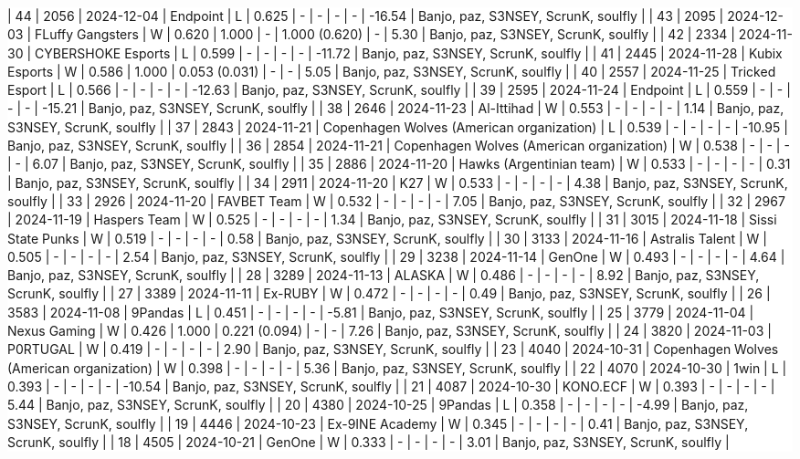 |           44 |     2056 | 2024-12-04 | Endpoint                                  | L   | 0.625      | -            | -                | -                | -         |   -16.54 | Banjo, paz, S3NSEY, ScrunK, soulfly |
|           43 |     2095 | 2024-12-03 | FLuffy Gangsters                          | W   | 0.620      | 1.000        | -                | 1.000 (0.620)    | -         |     5.30 | Banjo, paz, S3NSEY, ScrunK, soulfly |
|           42 |     2334 | 2024-11-30 | CYBERSHOKE Esports                        | L   | 0.599      | -            | -                | -                | -         |   -11.72 | Banjo, paz, S3NSEY, ScrunK, soulfly |
|           41 |     2445 | 2024-11-28 | Kubix Esports                             | W   | 0.586      | 1.000        | 0.053 (0.031)    | -                | -         |     5.05 | Banjo, paz, S3NSEY, ScrunK, soulfly |
|           40 |     2557 | 2024-11-25 | Tricked Esport                            | L   | 0.566      | -            | -                | -                | -         |   -12.63 | Banjo, paz, S3NSEY, ScrunK, soulfly |
|           39 |     2595 | 2024-11-24 | Endpoint                                  | L   | 0.559      | -            | -                | -                | -         |   -15.21 | Banjo, paz, S3NSEY, ScrunK, soulfly |
|           38 |     2646 | 2024-11-23 | Al-Ittihad                                | W   | 0.553      | -            | -                | -                | -         |     1.14 | Banjo, paz, S3NSEY, ScrunK, soulfly |
|           37 |     2843 | 2024-11-21 | Copenhagen Wolves (American organization) | L   | 0.539      | -            | -                | -                | -         |   -10.95 | Banjo, paz, S3NSEY, ScrunK, soulfly |
|           36 |     2854 | 2024-11-21 | Copenhagen Wolves (American organization) | W   | 0.538      | -            | -                | -                | -         |     6.07 | Banjo, paz, S3NSEY, ScrunK, soulfly |
|           35 |     2886 | 2024-11-20 | Hawks (Argentinian team)                  | W   | 0.533      | -            | -                | -                | -         |     0.31 | Banjo, paz, S3NSEY, ScrunK, soulfly |
|           34 |     2911 | 2024-11-20 | K27                                       | W   | 0.533      | -            | -                | -                | -         |     4.38 | Banjo, paz, S3NSEY, ScrunK, soulfly |
|           33 |     2926 | 2024-11-20 | FAVBET Team                               | W   | 0.532      | -            | -                | -                | -         |     7.05 | Banjo, paz, S3NSEY, ScrunK, soulfly |
|           32 |     2967 | 2024-11-19 | Haspers Team                              | W   | 0.525      | -            | -                | -                | -         |     1.34 | Banjo, paz, S3NSEY, ScrunK, soulfly |
|           31 |     3015 | 2024-11-18 | Sissi State Punks                         | W   | 0.519      | -            | -                | -                | -         |     0.58 | Banjo, paz, S3NSEY, ScrunK, soulfly |
|           30 |     3133 | 2024-11-16 | Astralis Talent                           | W   | 0.505      | -            | -                | -                | -         |     2.54 | Banjo, paz, S3NSEY, ScrunK, soulfly |
|           29 |     3238 | 2024-11-14 | GenOne                                    | W   | 0.493      | -            | -                | -                | -         |     4.64 | Banjo, paz, S3NSEY, ScrunK, soulfly |
|           28 |     3289 | 2024-11-13 | ALASKA                                    | W   | 0.486      | -            | -                | -                | -         |     8.92 | Banjo, paz, S3NSEY, ScrunK, soulfly |
|           27 |     3389 | 2024-11-11 | Ex-RUBY                                   | W   | 0.472      | -            | -                | -                | -         |     0.49 | Banjo, paz, S3NSEY, ScrunK, soulfly |
|           26 |     3583 | 2024-11-08 | 9Pandas                                   | L   | 0.451      | -            | -                | -                | -         |    -5.81 | Banjo, paz, S3NSEY, ScrunK, soulfly |
|           25 |     3779 | 2024-11-04 | Nexus Gaming                              | W   | 0.426      | 1.000        | 0.221 (0.094)    | -                | -         |     7.26 | Banjo, paz, S3NSEY, ScrunK, soulfly |
|           24 |     3820 | 2024-11-03 | P0RTUGAL                                  | W   | 0.419      | -            | -                | -                | -         |     2.90 | Banjo, paz, S3NSEY, ScrunK, soulfly |
|           23 |     4040 | 2024-10-31 | Copenhagen Wolves (American organization) | W   | 0.398      | -            | -                | -                | -         |     5.36 | Banjo, paz, S3NSEY, ScrunK, soulfly |
|           22 |     4070 | 2024-10-30 | 1win                                      | L   | 0.393      | -            | -                | -                | -         |   -10.54 | Banjo, paz, S3NSEY, ScrunK, soulfly |
|           21 |     4087 | 2024-10-30 | KONO.ECF                                  | W   | 0.393      | -            | -                | -                | -         |     5.44 | Banjo, paz, S3NSEY, ScrunK, soulfly |
|           20 |     4380 | 2024-10-25 | 9Pandas                                   | L   | 0.358      | -            | -                | -                | -         |    -4.99 | Banjo, paz, S3NSEY, ScrunK, soulfly |
|           19 |     4446 | 2024-10-23 | Ex-9INE Academy                           | W   | 0.345      | -            | -                | -                | -         |     0.41 | Banjo, paz, S3NSEY, ScrunK, soulfly |
|           18 |     4505 | 2024-10-21 | GenOne                                    | W   | 0.333      | -            | -                | -                | -         |     3.01 | Banjo, paz, S3NSEY, ScrunK, soulfly |